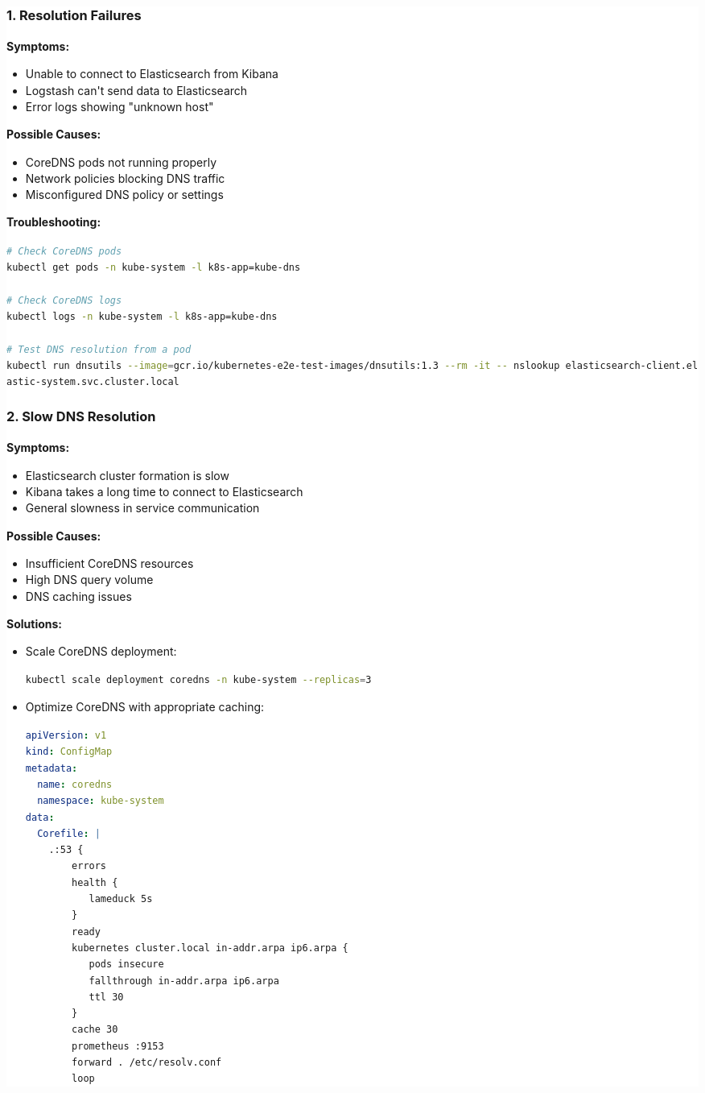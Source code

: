 ### 1. Resolution Failures

**Symptoms:**
- Unable to connect to Elasticsearch from Kibana
- Logstash can't send data to Elasticsearch
- Error logs showing "unknown host"

**Possible Causes:**
- CoreDNS pods not running properly
- Network policies blocking DNS traffic
- Misconfigured DNS policy or settings

**Troubleshooting:**
```bash
# Check CoreDNS pods
kubectl get pods -n kube-system -l k8s-app=kube-dns

# Check CoreDNS logs
kubectl logs -n kube-system -l k8s-app=kube-dns

# Test DNS resolution from a pod
kubectl run dnsutils --image=gcr.io/kubernetes-e2e-test-images/dnsutils:1.3 --rm -it -- nslookup elasticsearch-client.elastic-system.svc.cluster.local
```

### 2. Slow DNS Resolution

**Symptoms:**
- Elasticsearch cluster formation is slow
- Kibana takes a long time to connect to Elasticsearch
- General slowness in service communication

**Possible Causes:**
- Insufficient CoreDNS resources
- High DNS query volume
- DNS caching issues

**Solutions:**
- Scale CoreDNS deployment:
  ```bash
  kubectl scale deployment coredns -n kube-system --replicas=3
  ```
- Optimize CoreDNS with appropriate caching:
  ```yaml
  apiVersion: v1
  kind: ConfigMap
  metadata:
    name: coredns
    namespace: kube-system
  data:
    Corefile: |
      .:53 {
          errors
          health {
             lameduck 5s
          }
          ready
          kubernetes cluster.local in-addr.arpa ip6.arpa {
             pods insecure
             fallthrough in-addr.arpa ip6.arpa
             ttl 30
          }
          cache 30
          prometheus :9153
          forward . /etc/resolv.conf
          loop
  ```